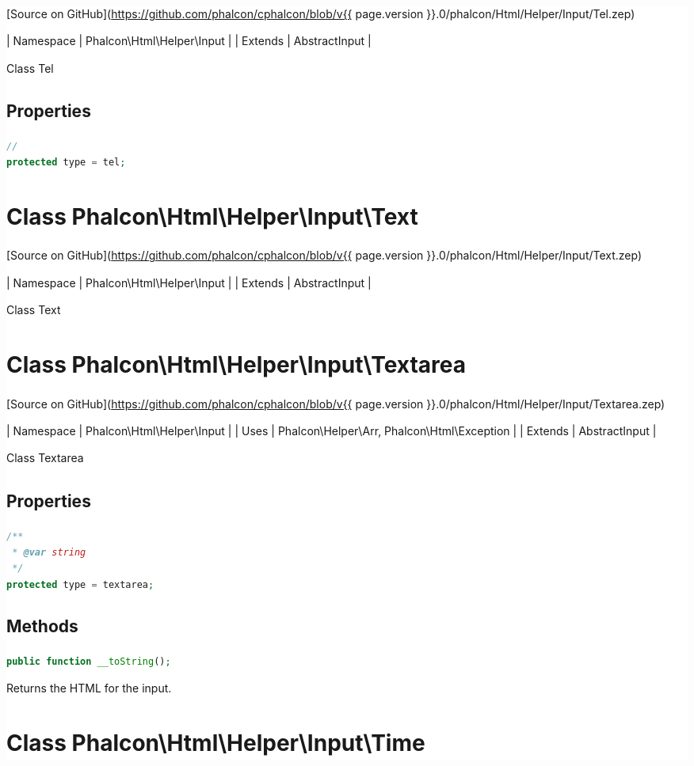 [Source on GitHub](https://github.com/phalcon/cphalcon/blob/v{{ page.version }}.0/phalcon/Html/Helper/Input/Tel.zep)

| Namespace  | Phalcon\Html\Helper\Input | | Extends    | AbstractInput |

Class Tel


## Properties
```php
//
protected type = tel;

```


<h1 id="html-helper-input-text">Class Phalcon\Html\Helper\Input\Text</h1>

[Source on GitHub](https://github.com/phalcon/cphalcon/blob/v{{ page.version }}.0/phalcon/Html/Helper/Input/Text.zep)

| Namespace  | Phalcon\Html\Helper\Input | | Extends    | AbstractInput |

Class Text



<h1 id="html-helper-input-textarea">Class Phalcon\Html\Helper\Input\Textarea</h1>

[Source on GitHub](https://github.com/phalcon/cphalcon/blob/v{{ page.version }}.0/phalcon/Html/Helper/Input/Textarea.zep)

| Namespace  | Phalcon\Html\Helper\Input | | Uses       | Phalcon\Helper\Arr, Phalcon\Html\Exception | | Extends    | AbstractInput |

Class Textarea


## Properties
```php
/**
 * @var string
 */
protected type = textarea;

```

## Methods

```php
public function __toString();
```
Returns the HTML for the input.




<h1 id="html-helper-input-time">Class Phalcon\Html\Helper\Input\Time</h1>
